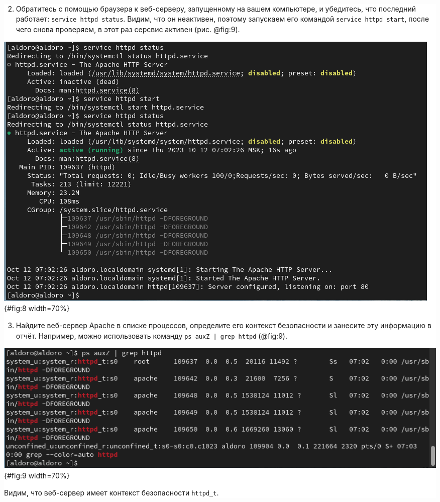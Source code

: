 2. Обратитесь с помощью браузера к веб-серверу, запущенному на вашем
компьютере, и убедитесь, что последний работает: `service httpd status`. Видим, что он неактивен, поэтому запускаем его командой `service httpd start`, после чего снова проверяем, в этот раз серсвис активен (рис. @fig:9).

![Запуск](./image/8.png){#fig:8 width=70%}

3. Найдите веб-сервер Apache в списке процессов, определите его контекст
безопасности и занесите эту информацию в отчёт. Например, можно использовать команду `ps auxZ | grep httpd` (@fig:9).

![Контекст безопасности](./image/9.png){#fig:9 width=70%}

Видим, что веб-сервер имеет контекст безопасности `httpd_t`.
